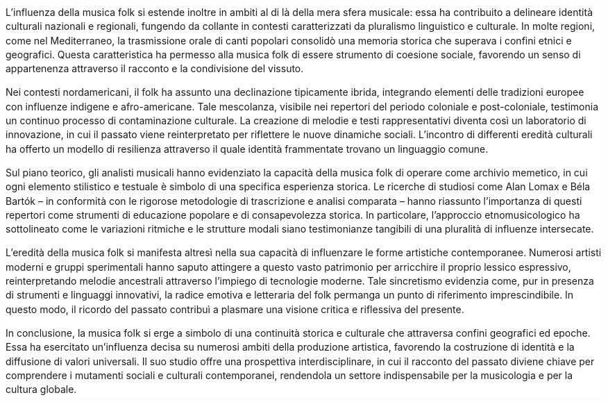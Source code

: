 L’influenza della musica folk si estende inoltre in ambiti al di là della mera sfera musicale: essa
ha contribuito a delineare identità culturali nazionali e regionali, fungendo da collante in
contesti caratterizzati da pluralismo linguistico e culturale. In molte regioni, come nel
Mediterraneo, la trasmissione orale di canti popolari consolidò una memoria storica che superava i
confini etnici e geografici. Questa caratteristica ha permesso alla musica folk di essere strumento
di coesione sociale, favorendo un senso di appartenenza attraverso il racconto e la condivisione del
vissuto.

Nei contesti nordamericani, il folk ha assunto una declinazione tipicamente ibrida, integrando
elementi delle tradizioni europee con influenze indigene e afro-americane. Tale mescolanza, visibile
nei repertori del periodo coloniale e post-coloniale, testimonia un continuo processo di
contaminazione culturale. La creazione di melodie e testi rappresentativi diventa così un
laboratorio di innovazione, in cui il passato viene reinterpretato per riflettere le nuove dinamiche
sociali. L’incontro di differenti eredità culturali ha offerto un modello di resilienza attraverso
il quale identità frammentate trovano un linguaggio comune.

Sul piano teorico, gli analisti musicali hanno evidenziato la capacità della musica folk di operare
come archivio memetico, in cui ogni elemento stilistico e testuale è simbolo di una specifica
esperienza storica. Le ricerche di studiosi come Alan Lomax e Béla Bartók – in conformità con le
rigorose metodologie di trascrizione e analisi comparata – hanno riassunto l’importanza di questi
repertori come strumenti di educazione popolare e di consapevolezza storica. In particolare,
l’approccio etnomusicologico ha sottolineato come le variazioni ritmiche e le strutture modali siano
testimonianze tangibili di una pluralità di influenze intersecate.

L’eredità della musica folk si manifesta altresì nella sua capacità di influenzare le forme
artistiche contemporanee. Numerosi artisti moderni e gruppi sperimentali hanno saputo attingere a
questo vasto patrimonio per arricchire il proprio lessico espressivo, reinterpretando melodie
ancestrali attraverso l’impiego di tecnologie moderne. Tale sincretismo evidenzia come, pur in
presenza di strumenti e linguaggi innovativi, la radice emotiva e letteraria del folk permanga un
punto di riferimento imprescindibile. In questo modo, il ricordo del passato contribuì a plasmare
una visione critica e riflessiva del presente.

In conclusione, la musica folk si erge a simbolo di una continuità storica e culturale che
attraversa confini geografici ed epoche. Essa ha esercitato un’influenza decisa su numerosi ambiti
della produzione artistica, favorendo la costruzione di identità e la diffusione di valori
universali. Il suo studio offre una prospettiva interdisciplinare, in cui il racconto del passato
diviene chiave per comprendere i mutamenti sociali e culturali contemporanei, rendendola un settore
indispensabile per la musicologia e per la cultura globale.
